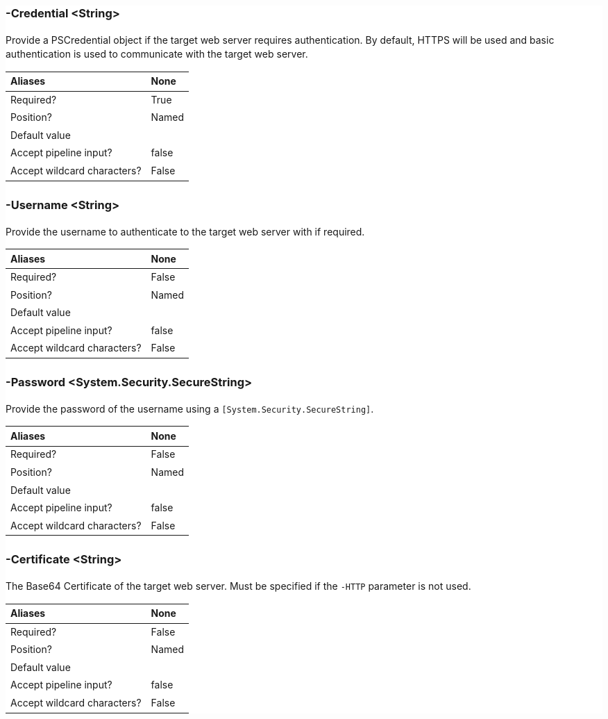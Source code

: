 ### -Credential &lt;String&gt;

Provide a PSCredential object if the target web server requires authentication.  By default, HTTPS will be used and basic authentication is used to communicate with the target web server.

| Aliases | None |
| :--- | :--- |
| Required? | True |
| Position? | Named |
| Default value |  |
| Accept pipeline input? | false |
| Accept wildcard characters? | False |

### -Username &lt;String&gt;

Provide the username to authenticate to the target web server with if required.

| Aliases | None |
| :--- | :--- |
| Required? | False |
| Position? | Named |
| Default value |  |
| Accept pipeline input? | false |
| Accept wildcard characters? | False |

### -Password &lt;System.Security.SecureString&gt;

Provide the password of the username using a `[System.Security.SecureString]`.

| Aliases | None |
| :--- | :--- |
| Required? | False |
| Position? | Named |
| Default value |  |
| Accept pipeline input? | false |
| Accept wildcard characters? | False |

### -Certificate &lt;String&gt;

The Base64 Certificate of the target web server.  Must be specified if the `-HTTP` parameter is not used.

| Aliases | None |
| :--- | :--- |
| Required? | False |
| Position? | Named |
| Default value |  |
| Accept pipeline input? | false |
| Accept wildcard characters? | False |
